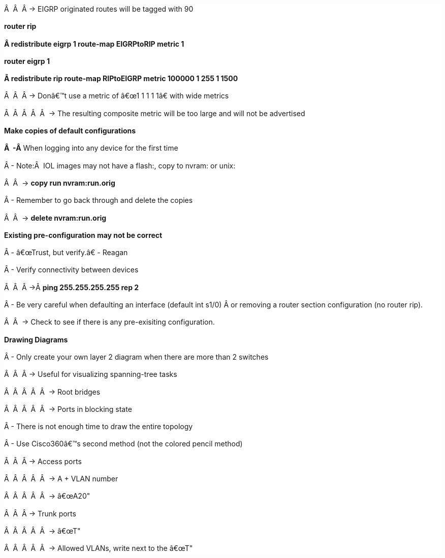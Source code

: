 Â  Â  Â -> EIGRP originated routes will be tagged with 90

**router rip**

**Â redistribute eigrp 1 route-map EIGRPtoRIP metric 1**

**router eigrp 1**

**Â redistribute rip route-map RIPtoEIGRP metric 100000 1 255 1 1500**

Â  Â  Â -> Donâ€™t use a metric of â€œ1 1 1 1 1â€ with wide metrics

Â  Â  Â  Â  Â  -> The resulting composite metric will be too large and will not be advertised

**Make copies of default configurations**

**Â  -Â** When logging into any device for the first time

Â - Note:Â  IOL images may not have a flash:, copy to nvram: or unix:

Â  Â  -> **copy run nvram:run.orig**

Â - Remember to go back through and delete the copies

Â  Â  -> **delete nvram:run.orig**

**Existing pre-configuration may not be correct**

Â - â€œTrust, but verify.â€ - Reagan

Â - Verify connectivity between devices

Â  Â  Â ->Â **ping 255.255.255.255 rep 2**

Â - Be very careful when defaulting an interface (default int s1/0) Â or removing a router section configuration (no router rip).

Â  Â  -> Check to see if there is any pre-exisiting configuration.

**Drawing Diagrams**

Â - Only create your own layer 2 diagram when there are more than 2 switches

Â  Â  Â -> Useful for visualizing spanning-tree tasks

Â  Â  Â  Â  Â  -> Root bridges

Â  Â  Â  Â  Â  -> Ports in blocking state

Â - There is not enough time to draw the entire topology

Â - Use Cisco360â€™s second method (not the colored pencil method)

Â  Â  Â -> Access ports

Â  Â  Â  Â  Â  -> A + VLAN number

Â  Â  Â  Â  Â  -> â€œA20"

Â  Â  Â -> Trunk ports

Â  Â  Â  Â  Â  -> â€œT"

Â  Â  Â  Â  Â  -> Allowed VLANs, write next to the â€œT"
